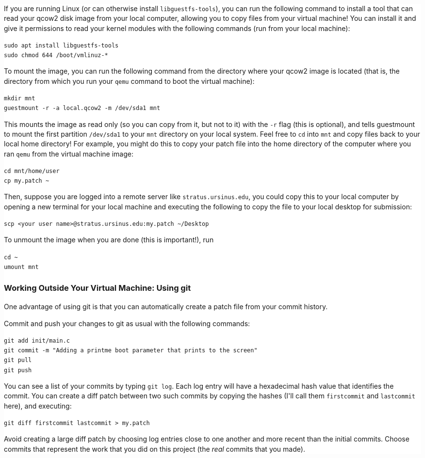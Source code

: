 If you are running Linux (or can otherwise install `libguestfs-tools`), you can run the following command to install a tool that can read your qcow2 disk image from your local computer, allowing you to copy files from your virtual machine!  You can install it and give it permissions to read your kernel modules with the following commands (run from your local machine):

```
sudo apt install libguestfs-tools
sudo chmod 644 /boot/vmlinuz-*
```

To mount the image, you can run the following command from the directory where your qcow2 image is located (that is, the directory from which you run your `qemu` command to boot the virtual machine):

```
mkdir mnt
guestmount -r -a local.qcow2 -m /dev/sda1 mnt
```

This mounts the image as read only (so you can copy from it, but not to it) with the `-r` flag (this is optional), and tells guestmount to mount the first partition `/dev/sda1` to your `mnt` directory on your local system.  Feel free to `cd` into `mnt` and copy files back to your local home directory!  For example, you might do this to copy your patch file into the home directory of the computer where you ran `qemu` from the virtual machine image:

```
cd mnt/home/user
cp my.patch ~
```

Then, suppose you are logged into a remote server like `stratus.ursinus.edu`, you could copy this to your local computer by opening a new terminal for your local machine and executing the following to copy the file to your local desktop for submission:

```
scp <your user name>@stratus.ursinus.edu:my.patch ~/Desktop
```

To unmount the image when you are done (this is important!), run

```
cd ~
umount mnt
```

### Working Outside Your Virtual Machine: Using git

One advantage of using git is that you can automatically create a patch file from your commit history.

Commit and push your changes to git as usual with the following commands:

```
git add init/main.c
git commit -m "Adding a printme boot parameter that prints to the screen"
git pull
git push
```

You can see a list of your commits by typing `git log`.  Each log entry will have a hexadecimal hash value that identifies the commit.  You can create a diff patch between two such commits by copying the hashes (I'll call them `firstcommit` and `lastcommit` here), and executing:

`git diff firstcommit lastcommit > my.patch`

Avoid creating a large diff patch by choosing log entries close to one another and more recent than the initial commits.  Choose commits that represent the work that you did on this project (the *real* commits that you made).


